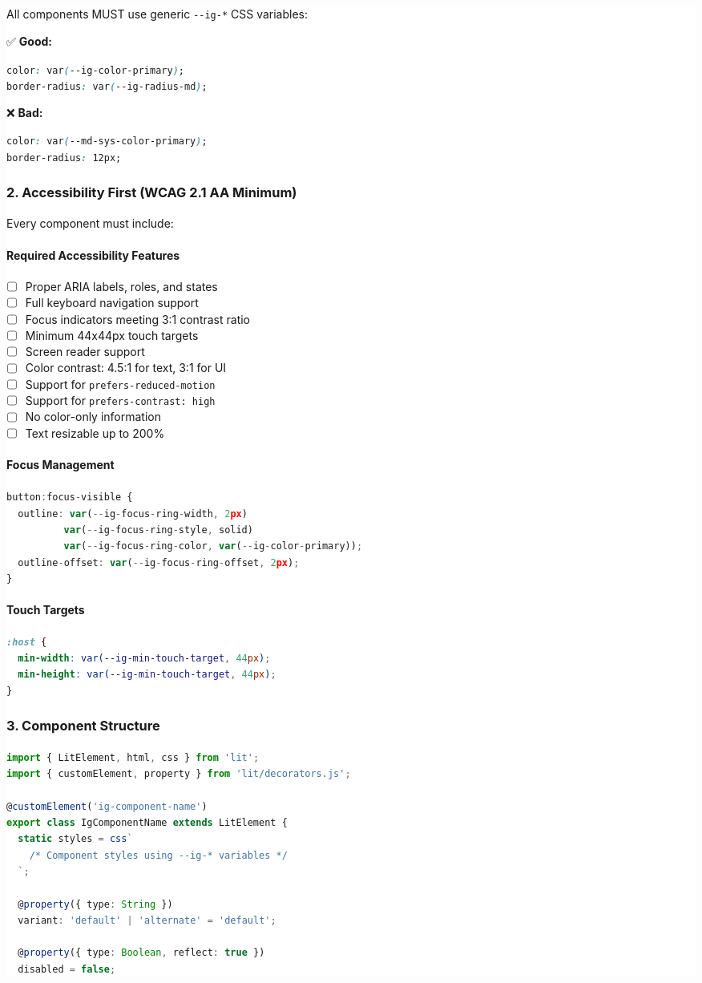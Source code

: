 All components MUST use generic `--ig-*` CSS variables:

✅ **Good:**
```css
color: var(--ig-color-primary);
border-radius: var(--ig-radius-md);
```

❌ **Bad:**
```css
color: var(--md-sys-color-primary);
border-radius: 12px;
```

### 2. Accessibility First (WCAG 2.1 AA Minimum)

Every component must include:

#### Required Accessibility Features

- [ ] Proper ARIA labels, roles, and states
- [ ] Full keyboard navigation support
- [ ] Focus indicators meeting 3:1 contrast ratio
- [ ] Minimum 44x44px touch targets
- [ ] Screen reader support
- [ ] Color contrast: 4.5:1 for text, 3:1 for UI
- [ ] Support for `prefers-reduced-motion`
- [ ] Support for `prefers-contrast: high`
- [ ] No color-only information
- [ ] Text resizable up to 200%

#### Focus Management

```typescript
button:focus-visible {
  outline: var(--ig-focus-ring-width, 2px)
          var(--ig-focus-ring-style, solid)
          var(--ig-focus-ring-color, var(--ig-color-primary));
  outline-offset: var(--ig-focus-ring-offset, 2px);
}
```

#### Touch Targets

```css
:host {
  min-width: var(--ig-min-touch-target, 44px);
  min-height: var(--ig-min-touch-target, 44px);
}
```

### 3. Component Structure

```typescript
import { LitElement, html, css } from 'lit';
import { customElement, property } from 'lit/decorators.js';

@customElement('ig-component-name')
export class IgComponentName extends LitElement {
  static styles = css`
    /* Component styles using --ig-* variables */
  `;

  @property({ type: String })
  variant: 'default' | 'alternate' = 'default';

  @property({ type: Boolean, reflect: true })
  disabled = false;
```